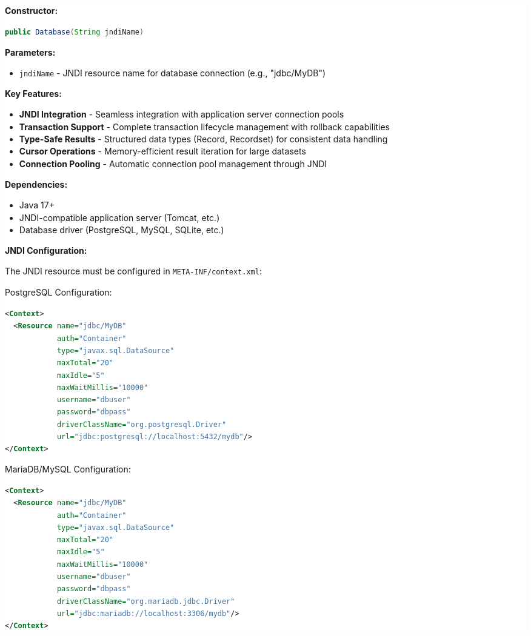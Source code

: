 **Constructor:**
```java
public Database(String jndiName)
```

**Parameters:**
- `jndiName` - JNDI resource name for database connection (e.g., "jdbc/MyDB")

**Key Features:**
- **JNDI Integration** - Seamless integration with application server connection pools
- **Transaction Support** - Complete transaction lifecycle management with rollback capabilities
- **Type-Safe Results** - Structured data types (Record, Recordset) for consistent data handling
- **Cursor Operations** - Memory-efficient result iteration for large datasets
- **Connection Pooling** - Automatic connection pool management through JNDI

**Dependencies:**
- Java 17+
- JNDI-compatible application server (Tomcat, etc.)
- Database driver (PostgreSQL, MySQL, SQLite, etc.)

**JNDI Configuration:**

The JNDI resource must be configured in `META-INF/context.xml`:

PostgreSQL Configuration:
```xml
<Context>
  <Resource name="jdbc/MyDB"
            auth="Container"
            type="javax.sql.DataSource"
            maxTotal="20"
            maxIdle="5"
            maxWaitMillis="10000"
            username="dbuser"
            password="dbpass"
            driverClassName="org.postgresql.Driver"
            url="jdbc:postgresql://localhost:5432/mydb"/>
</Context>
```

MariaDB/MySQL Configuration:
```xml
<Context>
  <Resource name="jdbc/MyDB"
            auth="Container"
            type="javax.sql.DataSource"
            maxTotal="20"
            maxIdle="5"
            maxWaitMillis="10000"
            username="dbuser"
            password="dbpass"
            driverClassName="org.mariadb.jdbc.Driver"
            url="jdbc:mariadb://localhost:3306/mydb"/>
</Context>
```
